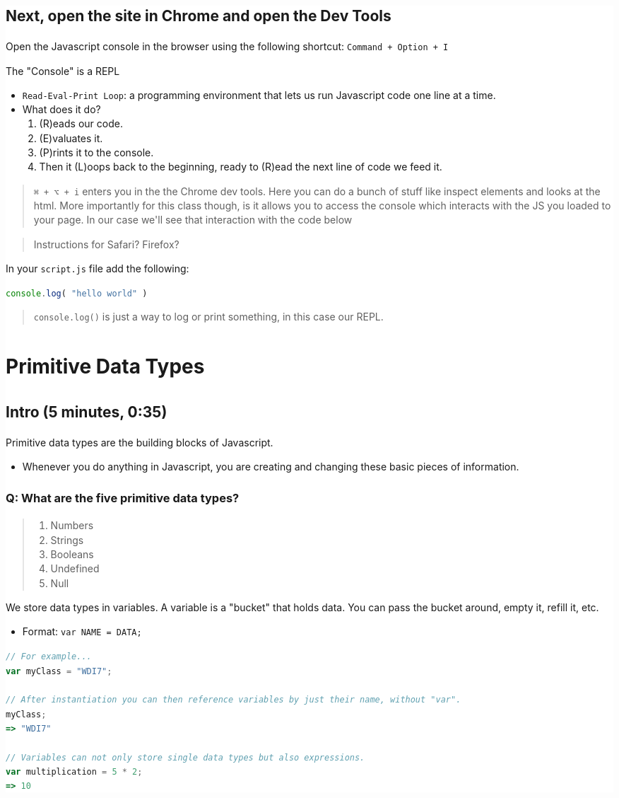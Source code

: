 ## Next, open the site in Chrome and open the Dev Tools

Open the Javascript console in the browser using the following shortcut: `Command + Option + I`

The "Console" is a REPL
* `Read-Eval-Print Loop`: a programming environment that lets us run Javascript code one line at a time.
* What does it do?
  1. (R)eads our code.
  2. (E)valuates it.
  3. (P)rints it to the console.
  4. Then it (L)oops back to the beginning, ready to (R)ead the next line of code we feed it.

> `⌘ + ⌥ + i` enters you in the the Chrome dev tools. Here you can do a bunch of stuff like inspect elements and looks at the html. More importantly for this class though, is it allows you to access the console which interacts with the JS you loaded to your page. In our case we'll see that interaction with the code below  

> Instructions for Safari? Firefox?  

In your `script.js` file add the following:
```js
console.log( "hello world" )
```

> `console.log()` is just a way to log or print something, in this case our REPL.  

# Primitive Data Types

## Intro (5 minutes, 0:35)

Primitive data types are the building blocks of Javascript.
* Whenever you do anything in Javascript, you are creating and changing these basic pieces of information.

### Q: What are the five primitive data types?

> 1. Numbers  
> 2. Strings  
> 3. Booleans  
> 4. Undefined  
> 5. Null  

We store data types in variables. A variable is a "bucket" that holds data. You can pass the bucket around, empty it, refill it, etc.
* Format: `var NAME = DATA;`

```js
// For example...
var myClass = "WDI7";

// After instantiation you can then reference variables by just their name, without "var".
myClass;
=> "WDI7"

// Variables can not only store single data types but also expressions.
var multiplication = 5 * 2;
=> 10
```
